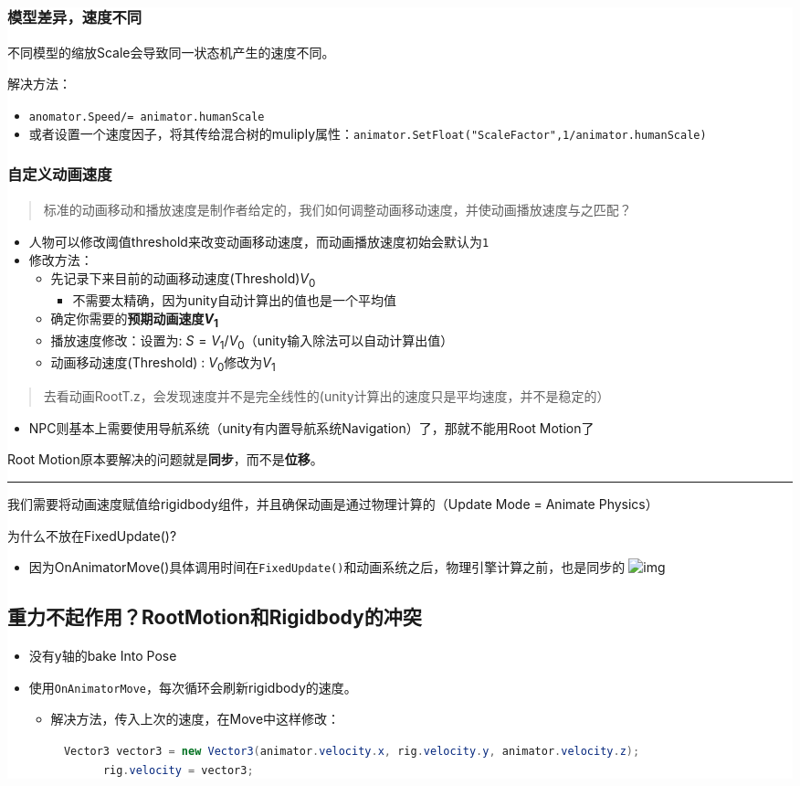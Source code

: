 ### 模型差异，速度不同

不同模型的缩放Scale会导致同一状态机产生的速度不同。

解决方法：

* `anomator.Speed/= animator.humanScale`
* 或者设置一个速度因子，将其传给混合树的muliply属性：`animator.SetFloat("ScaleFactor",1/animator.humanScale)`

### 自定义动画速度

> 标准的动画移动和播放速度是制作者给定的，我们如何调整动画移动速度，并使动画播放速度与之匹配？

* 人物可以修改阈值threshold来改变动画移动速度，而动画播放速度初始会默认为`1`
* 修改方法：
  * 先记录下来目前的动画移动速度(Threshold)$V_0$
    * 不需要太精确，因为unity自动计算出的值也是一个平均值
  * 确定你需要的**预期动画速度$V_1$**
  * 播放速度修改：设置为: $S=V_1/V_0$（unity输入除法可以自动计算出值）
  * 动画移动速度(Threshold) : $V_0$修改为$V_1$

> 去看动画RootT.z，会发现速度并不是完全线性的(unity计算出的速度只是平均速度，并不是稳定的）

* NPC则基本上需要使用导航系统（unity有内置导航系统Navigation）了，那就不能用Root Motion了

Root Motion原本要解决的问题就是**同步**，而不是**位移**。

---

我们需要将动画速度赋值给rigidbody组件，并且确保动画是通过物理计算的（Update Mode = Animate Physics）

为什么不放在FixedUpdate()?

* 因为OnAnimatorMove()具体调用时间在`FixedUpdate()`和动画系统之后，物理引擎计算之前，也是同步的
![img](https://crydustblog.oss-cn-chengdu.aliyuncs.com/image-20240202234350663.png)
## 重力不起作用？RootMotion和Rigidbody的冲突

* 没有y轴的bake Into Pose

* 使用`OnAnimatorMove`，每次循环会刷新rigidbody的速度。

  * 解决方法，传入上次的速度，在Move中这样修改：

    ```c#
      Vector3 vector3 = new Vector3(animator.velocity.x, rig.velocity.y, animator.velocity.z);
            rig.velocity = vector3;
    ```


